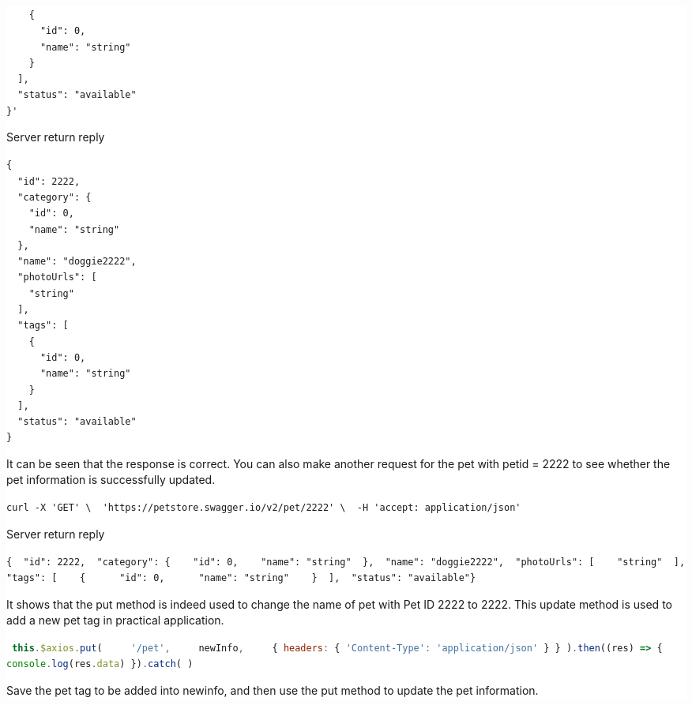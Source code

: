 ```shell
    {
      "id": 0,
      "name": "string"
    }
  ],
  "status": "available"
}'
```

Server return reply

```shell
{
  "id": 2222,
  "category": {
    "id": 0,
    "name": "string"
  },
  "name": "doggie2222",
  "photoUrls": [
    "string"
  ],
  "tags": [
    {
      "id": 0,
      "name": "string"
    }
  ],
  "status": "available"
}
```

It can be seen that the response is correct. You can also make another request for the pet with petid = 2222 to see whether the pet information is successfully updated.

```shell
curl -X 'GET' \  'https://petstore.swagger.io/v2/pet/2222' \  -H 'accept: application/json'
```

Server return reply

```shell
{  "id": 2222,  "category": {    "id": 0,    "name": "string"  },  "name": "doggie2222",  "photoUrls": [    "string"  ],  "tags": [    {      "id": 0,      "name": "string"    }  ],  "status": "available"}
```

It shows that the put method is indeed used to change the name of pet with Pet ID 2222 to 2222. This update method is used to add a new pet tag in practical application.

```javascript
 this.$axios.put(     '/pet',     newInfo,     { headers: { 'Content-Type': 'application/json' } } ).then((res) => {     console.log(res.data) }).catch( )
```

Save the pet tag to be added into newinfo, and then use the put method to update the pet information.
